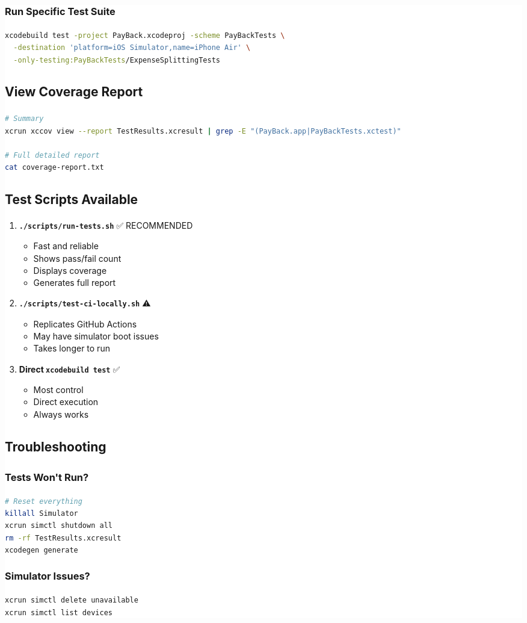 ### Run Specific Test Suite
```bash
xcodebuild test -project PayBack.xcodeproj -scheme PayBackTests \
  -destination 'platform=iOS Simulator,name=iPhone Air' \
  -only-testing:PayBackTests/ExpenseSplittingTests
```

## View Coverage Report

```bash
# Summary
xcrun xccov view --report TestResults.xcresult | grep -E "(PayBack.app|PayBackTests.xctest)"

# Full detailed report
cat coverage-report.txt
```

## Test Scripts Available

1. **`./scripts/run-tests.sh`** ✅ RECOMMENDED
   - Fast and reliable
   - Shows pass/fail count
   - Displays coverage
   - Generates full report

2. **`./scripts/test-ci-locally.sh`** ⚠️
   - Replicates GitHub Actions
   - May have simulator boot issues
   - Takes longer to run

3. **Direct `xcodebuild test`** ✅
   - Most control
   - Direct execution
   - Always works

## Troubleshooting

### Tests Won't Run?
```bash
# Reset everything
killall Simulator
xcrun simctl shutdown all
rm -rf TestResults.xcresult
xcodegen generate
```

### Simulator Issues?
```bash
xcrun simctl delete unavailable
xcrun simctl list devices
```
